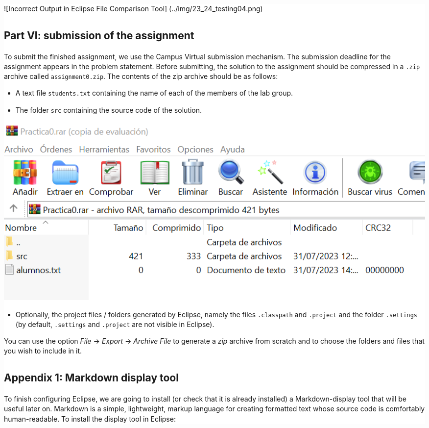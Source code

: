 ![Incorrect Output in Eclipse File Comparison Tool] (../img/23_24_testing04.png)


## Part VI: submission of the assignment

To submit the finished assignment, we use the Campus Virtual submission mechanism. The submission deadline for the assignment appears in the problem statement. Before submitting, the solution to the assignment should be compressed in a `.zip` archive called `assignment0.zip`. The contents of the zip archive should be as follows:

- A text file `students.txt` containing the name of each of the members of the lab group.

- The folder `src` containing the source code of the solution.

![image](../img/23_24_entrega_01.png)

- Optionally, the project files / folders generated by Eclipse, namely the files `.classpath` and `.project` and the folder `.settings` (by default, `.settings` and `.project` are not visible in Eclipse).

You can use the option *File* -> *Export* -> *Archive File* to generate a *zip* archive from scratch and to choose the folders and files that you wish
to include in it.


[^1]: All the assignments of the course can be executed on any platform on which Eclipse can run; in this description, we assume that Windows is being used.

[^2]: Observe that we do not include the extension `.class`.

[^3]: It is inadvisable to use a USB memory stick as a workspace since the lifetime of such memory can be drastically reduced by the large quantity of operations which will be performed on it. 

[^4]: In further assigments, wou will be provided with test files both the expected input and output.


## Appendix 1: Markdown display tool

To finish configuring Eclipse, we are going to install (or check that it is already installed) a Markdown-display tool that will be useful later on. Markdown is a simple, lightweight, markup language for creating formatted text whose source code is comfortably human-readable. To install the display tool in Eclipse:
